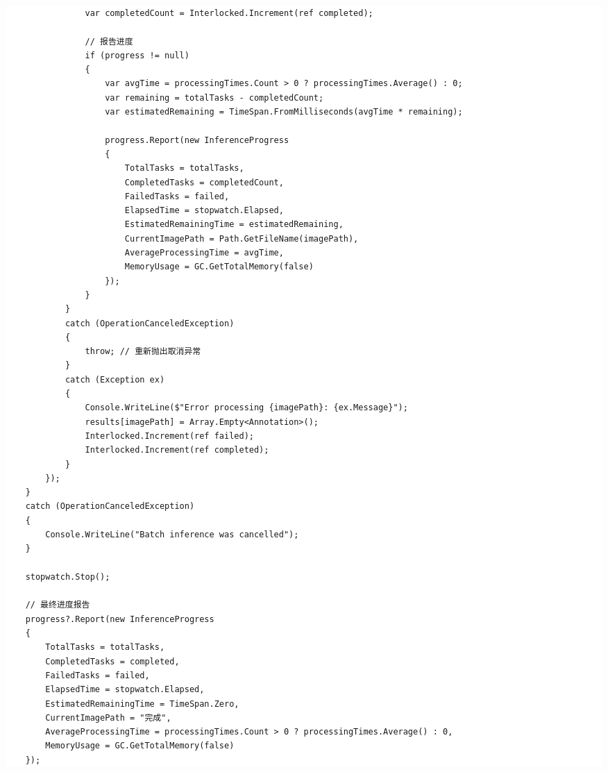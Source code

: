                     var completedCount = Interlocked.Increment(ref completed);
                    
                    // 报告进度
                    if (progress != null)
                    {
                        var avgTime = processingTimes.Count > 0 ? processingTimes.Average() : 0;
                        var remaining = totalTasks - completedCount;
                        var estimatedRemaining = TimeSpan.FromMilliseconds(avgTime * remaining);
                        
                        progress.Report(new InferenceProgress
                        {
                            TotalTasks = totalTasks,
                            CompletedTasks = completedCount,
                            FailedTasks = failed,
                            ElapsedTime = stopwatch.Elapsed,
                            EstimatedRemainingTime = estimatedRemaining,
                            CurrentImagePath = Path.GetFileName(imagePath),
                            AverageProcessingTime = avgTime,
                            MemoryUsage = GC.GetTotalMemory(false)
                        });
                    }
                }
                catch (OperationCanceledException)
                {
                    throw; // 重新抛出取消异常
                }
                catch (Exception ex)
                {
                    Console.WriteLine($"Error processing {imagePath}: {ex.Message}");
                    results[imagePath] = Array.Empty<Annotation>();
                    Interlocked.Increment(ref failed);
                    Interlocked.Increment(ref completed);
                }
            });
        }
        catch (OperationCanceledException)
        {
            Console.WriteLine("Batch inference was cancelled");
        }
        
        stopwatch.Stop();
        
        // 最终进度报告
        progress?.Report(new InferenceProgress
        {
            TotalTasks = totalTasks,
            CompletedTasks = completed,
            FailedTasks = failed,
            ElapsedTime = stopwatch.Elapsed,
            EstimatedRemainingTime = TimeSpan.Zero,
            CurrentImagePath = "完成",
            AverageProcessingTime = processingTimes.Count > 0 ? processingTimes.Average() : 0,
            MemoryUsage = GC.GetTotalMemory(false)
        });
        